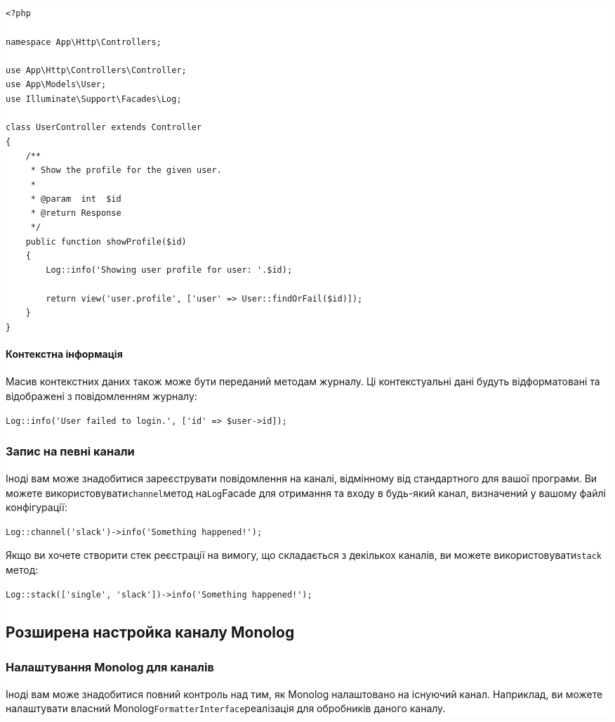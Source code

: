     <?php

    namespace App\Http\Controllers;

    use App\Http\Controllers\Controller;
    use App\Models\User;
    use Illuminate\Support\Facades\Log;

    class UserController extends Controller
    {
        /**
         * Show the profile for the given user.
         *
         * @param  int  $id
         * @return Response
         */
        public function showProfile($id)
        {
            Log::info('Showing user profile for user: '.$id);

            return view('user.profile', ['user' => User::findOrFail($id)]);
        }
    }

<a name="contextual-information"></a>

#### Контекстна інформація

Масив контекстних даних також може бути переданий методам журналу. Ці контекстуальні дані будуть відформатовані та відображені з повідомленням журналу:

    Log::info('User failed to login.', ['id' => $user->id]);

<a name="writing-to-specific-channels"></a>

### Запис на певні канали

Іноді вам може знадобитися зареєструвати повідомлення на каналі, відмінному від стандартного для вашої програми. Ви можете використовувати`channel`метод на`Log`Facade для отримання та входу в будь-який канал, визначений у вашому файлі конфігурації:

    Log::channel('slack')->info('Something happened!');

Якщо ви хочете створити стек реєстрації на вимогу, що складається з декількох каналів, ви можете використовувати`stack`метод:

    Log::stack(['single', 'slack'])->info('Something happened!');

<a name="advanced-monolog-channel-customization"></a>

## Розширена настройка каналу Monolog

<a name="customizing-monolog-for-channels"></a>

### Налаштування Monolog для каналів

Іноді вам може знадобитися повний контроль над тим, як Monolog налаштовано на існуючий канал. Наприклад, ви можете налаштувати власний Monolog`FormatterInterface`реалізація для обробників даного каналу.


[comment]: <> (-   [Вступ]&#40;#introduction&#41;)
[comment]: <> (-   [Конфігурація]&#40;#configuration&#41;)
[comment]: <> (    -   [Будівництво Log Stacks]&#40;#building-log-stacks&#41;)
[comment]: <> (-   [Написання журнальних повідомлень]&#40;#writing-log-messages&#41;)
[comment]: <> (    -   [Запис на певні канали]&#40;#writing-to-specific-channels&#41;)
[comment]: <> (-   [Розширена настройка каналу Monolog]&#40;#advanced-monolog-channel-customization&#41;)
[comment]: <> (    -   [Налаштування Monolog для каналів]&#40;#customizing-monolog-for-channels&#41;)
[comment]: <> (    -   [Створення каналів обробки монологів]&#40;#creating-monolog-handler-channels&#41;)
[comment]: <> (    -   [Створення каналів на Factories]&#40;#creating-channels-via-factories&#41;)